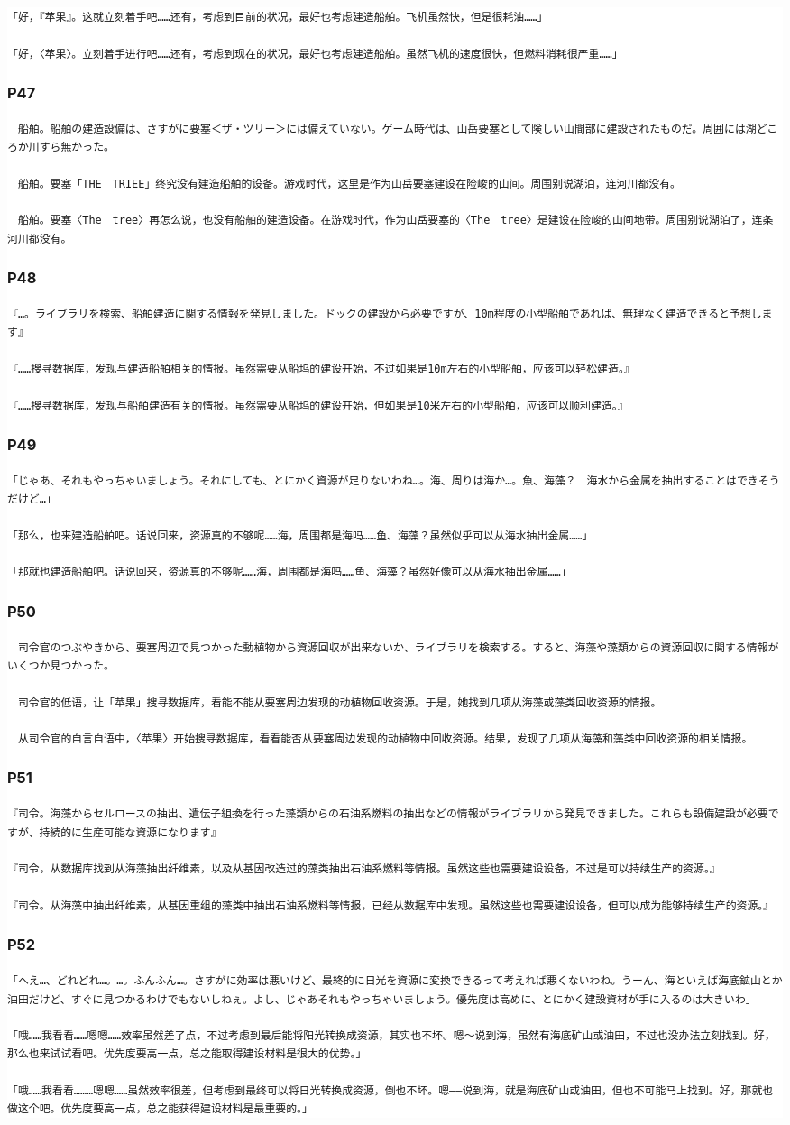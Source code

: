     「好，『苹果』。这就立刻着手吧……还有，考虑到目前的状况，最好也考虑建造船舶。飞机虽然快，但是很耗油……」

    「好，〈苹果〉。立刻着手进行吧……还有，考虑到现在的状况，最好也考虑建造船舶。虽然飞机的速度很快，但燃料消耗很严重……」


### P47

    　船舶。船舶の建造設備は、さすがに要塞＜ザ・ツリー＞には備えていない。ゲーム時代は、山岳要塞として険しい山間部に建設されたものだ。周囲には湖どころか川すら無かった。

    　船舶。要塞「THE　TRIEE」终究没有建造船舶的设备。游戏时代，这里是作为山岳要塞建设在险峻的山间。周围别说湖泊，连河川都没有。

    　船舶。要塞〈The　tree〉再怎么说，也没有船舶的建造设备。在游戏时代，作为山岳要塞的〈The　tree〉是建设在险峻的山间地带。周围别说湖泊了，连条河川都没有。


### P48

    『…。ライブラリを検索、船舶建造に関する情報を発見しました。ドックの建設から必要ですが、10m程度の小型船舶であれば、無理なく建造できると予想します』

    『……搜寻数据库，发现与建造船舶相关的情报。虽然需要从船坞的建设开始，不过如果是10m左右的小型船舶，应该可以轻松建造。』

    『……搜寻数据库，发现与船舶建造有关的情报。虽然需要从船坞的建设开始，但如果是10米左右的小型船舶，应该可以顺利建造。』


### P49

    「じゃあ、それもやっちゃいましょう。それにしても、とにかく資源が足りないわね…。海、周りは海か…。魚、海藻？　海水から金属を抽出することはできそうだけど…」

    「那么，也来建造船舶吧。话说回来，资源真的不够呢……海，周围都是海吗……鱼、海藻？虽然似乎可以从海水抽出金属……」

    「那就也建造船舶吧。话说回来，资源真的不够呢……海，周围都是海吗……鱼、海藻？虽然好像可以从海水抽出金属……」


### P50

    　司令官のつぶやきから、要塞周辺で見つかった動植物から資源回収が出来ないか、ライブラリを検索する。すると、海藻や藻類からの資源回収に関する情報がいくつか見つかった。

    　司令官的低语，让「苹果」搜寻数据库，看能不能从要塞周边发现的动植物回收资源。于是，她找到几项从海藻或藻类回收资源的情报。

    　从司令官的自言自语中，〈苹果〉开始搜寻数据库，看看能否从要塞周边发现的动植物中回收资源。结果，发现了几项从海藻和藻类中回收资源的相关情报。


### P51

    『司令。海藻からセルロースの抽出、遺伝子組換を行った藻類からの石油系燃料の抽出などの情報がライブラリから発見できました。これらも設備建設が必要ですが、持続的に生産可能な資源になります』

    『司令，从数据库找到从海藻抽出纤维素，以及从基因改造过的藻类抽出石油系燃料等情报。虽然这些也需要建设设备，不过是可以持续生产的资源。』

    『司令。从海藻中抽出纤维素，从基因重组的藻类中抽出石油系燃料等情报，已经从数据库中发现。虽然这些也需要建设设备，但可以成为能够持续生产的资源。』


### P52

    「へえ…、どれどれ…。…。ふんふん…。さすがに効率は悪いけど、最終的に日光を資源に変換できるって考えれば悪くないわね。うーん、海といえば海底鉱山とか油田だけど、すぐに見つかるわけでもないしねぇ。よし、じゃあそれもやっちゃいましょう。優先度は高めに、とにかく建設資材が手に入るのは大きいわ」

    「哦……我看看……嗯嗯……效率虽然差了点，不过考虑到最后能将阳光转换成资源，其实也不坏。嗯～说到海，虽然有海底矿山或油田，不过也没办法立刻找到。好，那么也来试试看吧。优先度要高一点，总之能取得建设材料是很大的优势。」

    「哦……我看看………嗯嗯……虽然效率很差，但考虑到最终可以将日光转换成资源，倒也不坏。嗯——说到海，就是海底矿山或油田，但也不可能马上找到。好，那就也做这个吧。优先度要高一点，总之能获得建设材料是最重要的。」
